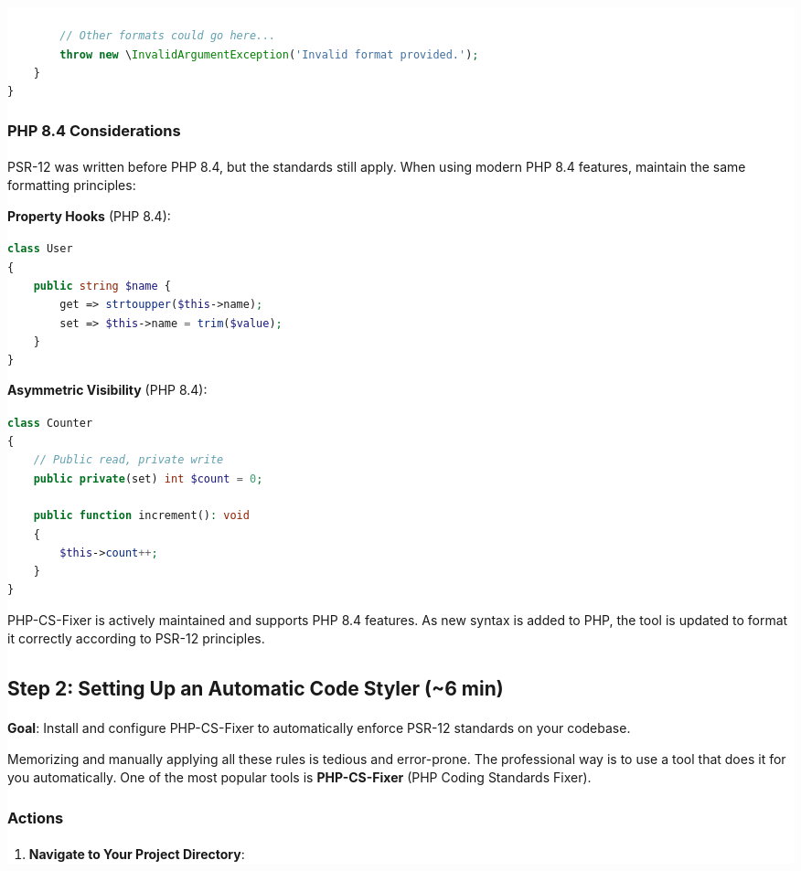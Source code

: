 ```php

        // Other formats could go here...
        throw new \InvalidArgumentException('Invalid format provided.');
    }
}
```

### PHP 8.4 Considerations

PSR-12 was written before PHP 8.4, but the standards still apply. When using modern PHP 8.4 features, maintain the same formatting principles:

**Property Hooks** (PHP 8.4):

```php
class User
{
    public string $name {
        get => strtoupper($this->name);
        set => $this->name = trim($value);
    }
}
```

**Asymmetric Visibility** (PHP 8.4):

```php
class Counter
{
    // Public read, private write
    public private(set) int $count = 0;

    public function increment(): void
    {
        $this->count++;
    }
}
```

PHP-CS-Fixer is actively maintained and supports PHP 8.4 features. As new syntax is added to PHP, the tool is updated to format it correctly according to PSR-12 principles.

## Step 2: Setting Up an Automatic Code Styler (~6 min)

**Goal**: Install and configure PHP-CS-Fixer to automatically enforce PSR-12 standards on your codebase.

Memorizing and manually applying all these rules is tedious and error-prone. The professional way is to use a tool that does it for you automatically. One of the most popular tools is **PHP-CS-Fixer** (PHP Coding Standards Fixer).

### Actions

1.  **Navigate to Your Project Directory**:
